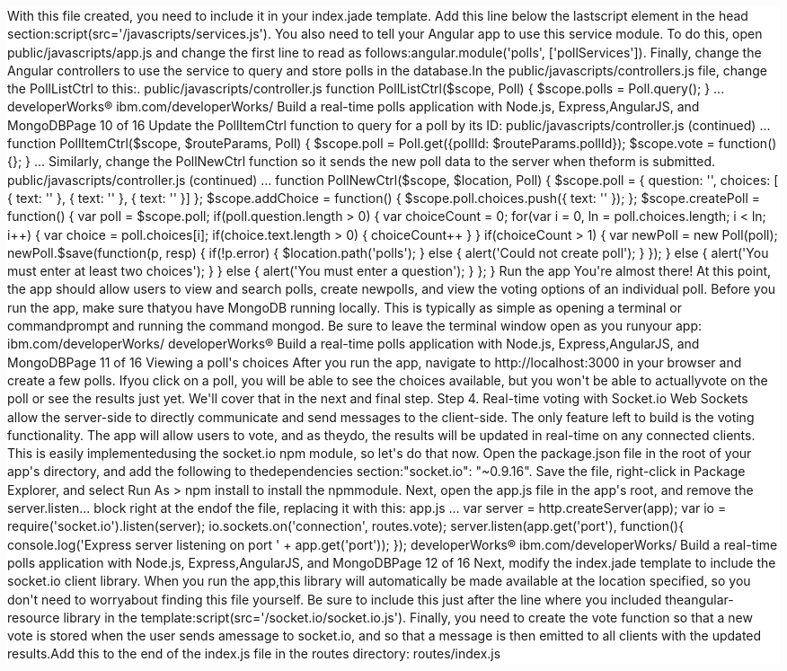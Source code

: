 With this file created, you need to include it in your index.jade template. Add this line below the lastscript element in the head section:script(src='/javascripts/services.js').
You also need to tell your Angular app to use this service module. To do this, open public/javascripts/app.js and change the first line to read as follows:angular.module('polls', ['pollServices']).
Finally, change the Angular controllers to use the service to query and store polls in the database.In the public/javascripts/controllers.js file, change the PollListCtrl to this:.
public/javascripts/controller.js
function PollListCtrl($scope, Poll) { $scope.polls = Poll.query(); } ...
developerWorks®
ibm.com/developerWorks/
Build a real-time polls application with Node.js, Express,AngularJS, and MongoDBPage 10 of 16
Update the PollItemCtrl function to query for a poll by its ID:
public/javascripts/controller.js (continued)
... function PollItemCtrl($scope, $routeParams, Poll) { $scope.poll = Poll.get({pollId: $routeParams.pollId}); $scope.vote = function() {}; } ...
Similarly, change the PollNewCtrl function so it sends the new poll data to the server when theform is submitted.
public/javascripts/controller.js (continued)
... function PollNewCtrl($scope, $location, Poll) { $scope.poll = { question: '', choices: [ { text: '' }, { text: '' }, { text: '' }] }; $scope.addChoice = function() { $scope.poll.choices.push({ text: '' }); }; $scope.createPoll = function() { var poll = $scope.poll; if(poll.question.length > 0) { var choiceCount = 0; for(var i = 0, ln = poll.choices.length; i < ln; i++) { var choice = poll.choices[i]; if(choice.text.length > 0) { choiceCount++ } } if(choiceCount > 1) { var newPoll = new Poll(poll); newPoll.$save(function(p, resp) { if(!p.error) { $location.path('polls'); } else { alert('Could not create poll'); } }); } else { alert('You must enter at least two choices'); } } else { alert('You must enter a question'); } }; }
Run the app
You're almost there! At this point, the app should allow users to view and search polls, create newpolls, and view the voting options of an individual poll. Before you run the app, make sure thatyou have MongoDB running locally. This is typically as simple as opening a terminal or commandprompt and running the command mongod. Be sure to leave the terminal window open as you runyour app:
ibm.com/developerWorks/
developerWorks®
Build a real-time polls application with Node.js, Express,AngularJS, and MongoDBPage 11 of 16
Viewing a poll's choices
After you run the app, navigate to http://localhost:3000 in your browser and create a few polls. Ifyou click on a poll, you will be able to see the choices available, but you won't be able to actuallyvote on the poll or see the results just yet. We'll cover that in the next and final step.
Step 4. Real-time voting with Socket.io
Web Sockets allow the server-side to directly communicate and send messages to the client-side.
The only feature left to build is the voting functionality. The app will allow users to vote, and as theydo, the results will be updated in real-time on any connected clients. This is easily implementedusing the socket.io npm module, so let's do that now.
Open the package.json file in the root of your app's directory, and add the following to thedependencies section:"socket.io": "~0.9.16".
Save the file, right-click in Package Explorer, and select Run As > npm install to install the npmmodule.
Next, open the app.js file in the app's root, and remove the server.listen... block right at the endof the file, replacing it with this:
app.js
... var server = http.createServer(app); var io = require('socket.io').listen(server); io.sockets.on('connection', routes.vote); server.listen(app.get('port'), function(){ console.log('Express server listening on port ' + app.get('port')); });
developerWorks®
ibm.com/developerWorks/
Build a real-time polls application with Node.js, Express,AngularJS, and MongoDBPage 12 of 16
Next, modify the index.jade template to include the socket.io client library. When you run the app,this library will automatically be made available at the location specified, so you don't need to worryabout finding this file yourself. Be sure to include this just after the line where you included theangular-resource library in the template:script(src='/socket.io/socket.io.js').
Finally, you need to create the vote function so that a new vote is stored when the user sends amessage to socket.io, and so that a message is then emitted to all clients with the updated results.Add this to the end of the index.js file in the routes directory:
routes/index.js